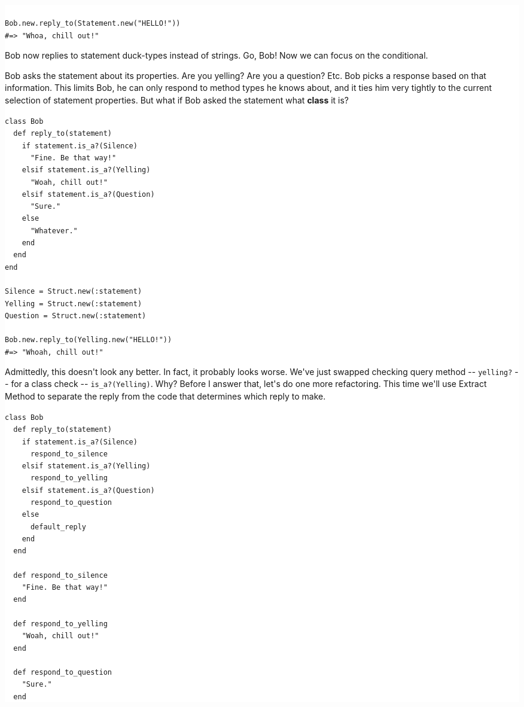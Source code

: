 ```

Bob.new.reply_to(Statement.new("HELLO!"))
#=> "Whoa, chill out!"
```

Bob now replies to statement duck-types instead of strings. Go, Bob! Now we can focus on the conditional.

Bob asks the statement about its properties. Are you yelling? Are you a question? Etc. Bob picks a response based on that information. This limits Bob, he can only respond to method types he knows about, and it ties him very tightly to the current selection of statement properties. But what if Bob asked the statement what **class** it is?

```
class Bob
  def reply_to(statement)
    if statement.is_a?(Silence)
      "Fine. Be that way!"
    elsif statement.is_a?(Yelling)
      "Woah, chill out!"
    elsif statement.is_a?(Question)
      "Sure."
    else
      "Whatever."
    end
  end
end

Silence = Struct.new(:statement)
Yelling = Struct.new(:statement)
Question = Struct.new(:statement)

Bob.new.reply_to(Yelling.new("HELLO!"))
#=> "Whoah, chill out!"
```

Admittedly, this doesn't look any better. In fact, it probably looks worse. We've just swapped checking query method -- `yelling?` -- for a class check -- `is_a?(Yelling)`. Why? Before I answer that, let's do one more refactoring. This time we'll use Extract Method to separate the reply from the code that determines which reply to make.

```
class Bob
  def reply_to(statement)
    if statement.is_a?(Silence)
      respond_to_silence
    elsif statement.is_a?(Yelling)
      respond_to_yelling
    elsif statement.is_a?(Question)
      respond_to_question
    else
      default_reply
    end
  end

  def respond_to_silence
    "Fine. Be that way!"
  end

  def respond_to_yelling
    "Woah, chill out!"
  end

  def respond_to_question
    "Sure."
  end
```